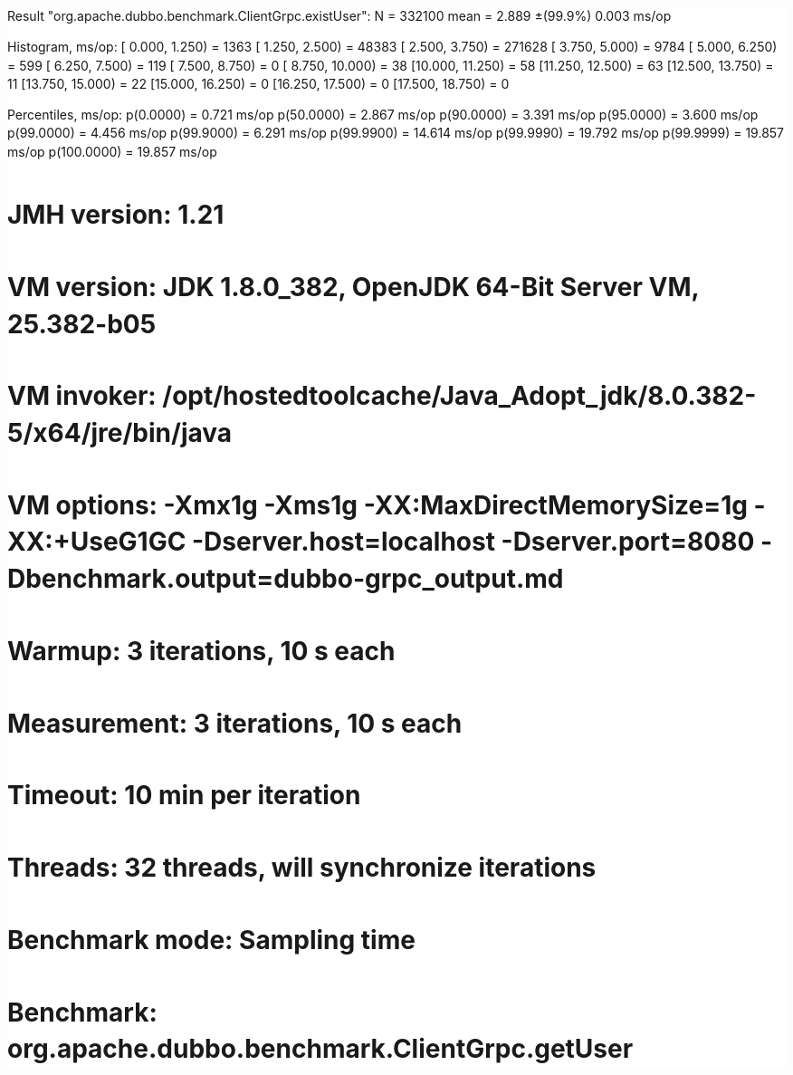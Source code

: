 

Result "org.apache.dubbo.benchmark.ClientGrpc.existUser":
  N = 332100
  mean =      2.889 ±(99.9%) 0.003 ms/op

  Histogram, ms/op:
    [ 0.000,  1.250) = 1363 
    [ 1.250,  2.500) = 48383 
    [ 2.500,  3.750) = 271628 
    [ 3.750,  5.000) = 9784 
    [ 5.000,  6.250) = 599 
    [ 6.250,  7.500) = 119 
    [ 7.500,  8.750) = 0 
    [ 8.750, 10.000) = 38 
    [10.000, 11.250) = 58 
    [11.250, 12.500) = 63 
    [12.500, 13.750) = 11 
    [13.750, 15.000) = 22 
    [15.000, 16.250) = 0 
    [16.250, 17.500) = 0 
    [17.500, 18.750) = 0 

  Percentiles, ms/op:
      p(0.0000) =      0.721 ms/op
     p(50.0000) =      2.867 ms/op
     p(90.0000) =      3.391 ms/op
     p(95.0000) =      3.600 ms/op
     p(99.0000) =      4.456 ms/op
     p(99.9000) =      6.291 ms/op
     p(99.9900) =     14.614 ms/op
     p(99.9990) =     19.792 ms/op
     p(99.9999) =     19.857 ms/op
    p(100.0000) =     19.857 ms/op


# JMH version: 1.21
# VM version: JDK 1.8.0_382, OpenJDK 64-Bit Server VM, 25.382-b05
# VM invoker: /opt/hostedtoolcache/Java_Adopt_jdk/8.0.382-5/x64/jre/bin/java
# VM options: -Xmx1g -Xms1g -XX:MaxDirectMemorySize=1g -XX:+UseG1GC -Dserver.host=localhost -Dserver.port=8080 -Dbenchmark.output=dubbo-grpc_output.md
# Warmup: 3 iterations, 10 s each
# Measurement: 3 iterations, 10 s each
# Timeout: 10 min per iteration
# Threads: 32 threads, will synchronize iterations
# Benchmark mode: Sampling time
# Benchmark: org.apache.dubbo.benchmark.ClientGrpc.getUser
